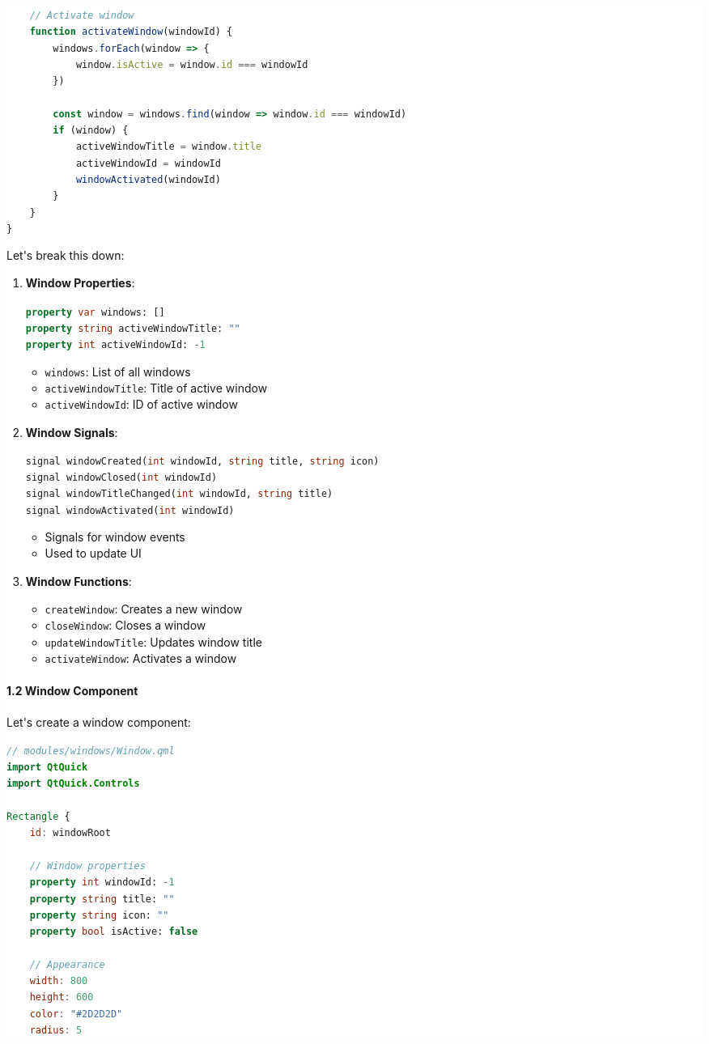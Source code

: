 ```qml
    // Activate window
    function activateWindow(windowId) {
        windows.forEach(window => {
            window.isActive = window.id === windowId
        })
        
        const window = windows.find(window => window.id === windowId)
        if (window) {
            activeWindowTitle = window.title
            activeWindowId = windowId
            windowActivated(windowId)
        }
    }
}
```

Let's break this down:

1. **Window Properties**:
   ```qml
   property var windows: []
   property string activeWindowTitle: ""
   property int activeWindowId: -1
   ```
   - `windows`: List of all windows
   - `activeWindowTitle`: Title of active window
   - `activeWindowId`: ID of active window

2. **Window Signals**:
   ```qml
   signal windowCreated(int windowId, string title, string icon)
   signal windowClosed(int windowId)
   signal windowTitleChanged(int windowId, string title)
   signal windowActivated(int windowId)
   ```
   - Signals for window events
   - Used to update UI

3. **Window Functions**:
   - `createWindow`: Creates a new window
   - `closeWindow`: Closes a window
   - `updateWindowTitle`: Updates window title
   - `activateWindow`: Activates a window

#### 1.2 Window Component
Let's create a window component:

```qml
// modules/windows/Window.qml
import QtQuick
import QtQuick.Controls

Rectangle {
    id: windowRoot
    
    // Window properties
    property int windowId: -1
    property string title: ""
    property string icon: ""
    property bool isActive: false
    
    // Appearance
    width: 800
    height: 600
    color: "#2D2D2D"
    radius: 5
```